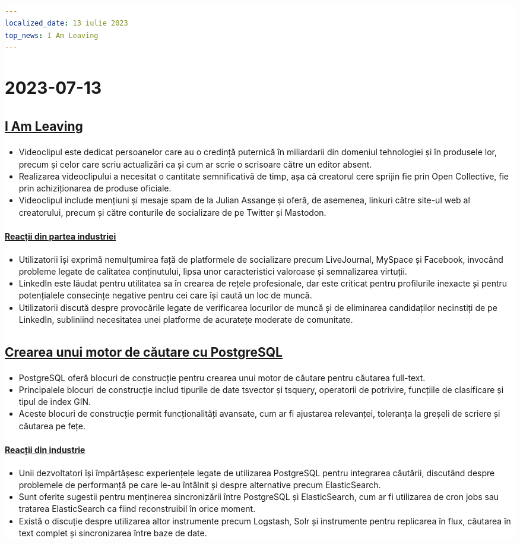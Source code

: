 ```yaml
---
localized_date: 13 iulie 2023
top_news: I Am Leaving
---
```


# 2023-07-13

## [I Am Leaving](https://briefs.video/videos/i-am-leaving/)

- Videoclipul este dedicat persoanelor care au o credință puternică în miliardarii din domeniul tehnologiei și în produsele lor, precum și celor care scriu actualizări ca și cum ar scrie o scrisoare către un editor absent.
- Realizarea videoclipului a necesitat o cantitate semnificativă de timp, așa că creatorul cere sprijin fie prin Open Collective, fie prin achiziționarea de produse oficiale.
- Videoclipul include mențiuni și mesaje spam de la Julian Assange și oferă, de asemenea, linkuri către site-ul web al creatorului, precum și către conturile de socializare de pe Twitter și Mastodon.

#### [Reacții din partea industriei](http://news.ycombinator.com/item?id=36691867)

- Utilizatorii își exprimă nemulțumirea față de platformele de socializare precum LiveJournal, MySpace și Facebook, invocând probleme legate de calitatea conținutului, lipsa unor caracteristici valoroase și semnalizarea virtuții.
- LinkedIn este lăudat pentru utilitatea sa în crearea de rețele profesionale, dar este criticat pentru profilurile inexacte și pentru potențialele consecințe negative pentru cei care își caută un loc de muncă.
- Utilizatorii discută despre provocările legate de verificarea locurilor de muncă și de eliminarea candidaților necinstiți de pe LinkedIn, subliniind necesitatea unei platforme de acuratețe moderate de comunitate.

## [Crearea unui motor de căutare cu PostgreSQL](https://xata.io/blog/postgres-full-text-search-engine)

- PostgreSQL oferă blocuri de construcție pentru crearea unui motor de căutare pentru căutarea full-text.
- Principalele blocuri de construcție includ tipurile de date tsvector și tsquery, operatorii de potrivire, funcțiile de clasificare și tipul de index GIN.
- Aceste blocuri de construcție permit funcționalități avansate, cum ar fi ajustarea relevanței, toleranța la greșeli de scriere și căutarea pe fețe.

#### [Reacții din industrie](http://news.ycombinator.com/item?id=36699016)

- Unii dezvoltatori își împărtășesc experiențele legate de utilizarea PostgreSQL pentru integrarea căutării, discutând despre problemele de performanță pe care le-au întâlnit și despre alternative precum ElasticSearch.
- Sunt oferite sugestii pentru menținerea sincronizării între PostgreSQL și ElasticSearch, cum ar fi utilizarea de cron jobs sau tratarea ElasticSearch ca fiind reconstruibil în orice moment.
- Există o discuție despre utilizarea altor instrumente precum Logstash, Solr și instrumente pentru replicarea în flux, căutarea în text complet și sincronizarea între baze de date.
